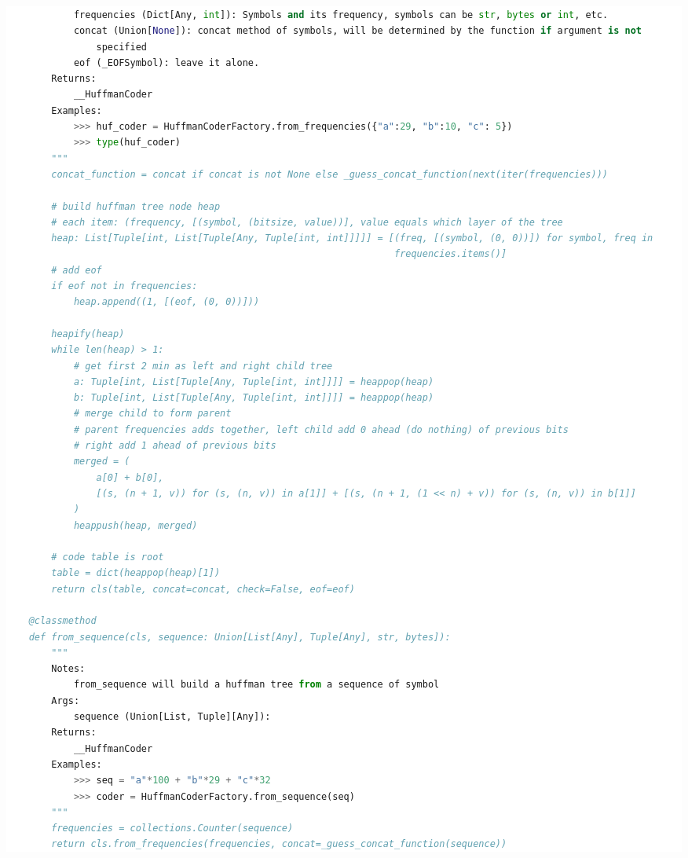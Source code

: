 ```python
            frequencies (Dict[Any, int]): Symbols and its frequency, symbols can be str, bytes or int, etc.
            concat (Union[None]): concat method of symbols, will be determined by the function if argument is not
                specified
            eof (_EOFSymbol): leave it alone.
        Returns:
            __HuffmanCoder
        Examples:
            >>> huf_coder = HuffmanCoderFactory.from_frequencies({"a":29, "b":10, "c": 5})
            >>> type(huf_coder)
        """
        concat_function = concat if concat is not None else _guess_concat_function(next(iter(frequencies)))

        # build huffman tree node heap
        # each item: (frequency, [(symbol, (bitsize, value))], value equals which layer of the tree
        heap: List[Tuple[int, List[Tuple[Any, Tuple[int, int]]]]] = [(freq, [(symbol, (0, 0))]) for symbol, freq in
                                                                     frequencies.items()]
        # add eof
        if eof not in frequencies:
            heap.append((1, [(eof, (0, 0))]))

        heapify(heap)
        while len(heap) > 1:
            # get first 2 min as left and right child tree
            a: Tuple[int, List[Tuple[Any, Tuple[int, int]]]] = heappop(heap)
            b: Tuple[int, List[Tuple[Any, Tuple[int, int]]]] = heappop(heap)
            # merge child to form parent
            # parent frequencies adds together, left child add 0 ahead (do nothing) of previous bits
            # right add 1 ahead of previous bits
            merged = (
                a[0] + b[0],
                [(s, (n + 1, v)) for (s, (n, v)) in a[1]] + [(s, (n + 1, (1 << n) + v)) for (s, (n, v)) in b[1]]
            )
            heappush(heap, merged)

        # code table is root
        table = dict(heappop(heap)[1])
        return cls(table, concat=concat, check=False, eof=eof)

    @classmethod
    def from_sequence(cls, sequence: Union[List[Any], Tuple[Any], str, bytes]):
        """
        Notes:
            from_sequence will build a huffman tree from a sequence of symbol
        Args:
            sequence (Union[List, Tuple][Any]):
        Returns:
            __HuffmanCoder
        Examples:
            >>> seq = "a"*100 + "b"*29 + "c"*32
            >>> coder = HuffmanCoderFactory.from_sequence(seq)
        """
        frequencies = collections.Counter(sequence)
        return cls.from_frequencies(frequencies, concat=_guess_concat_function(sequence))
```
